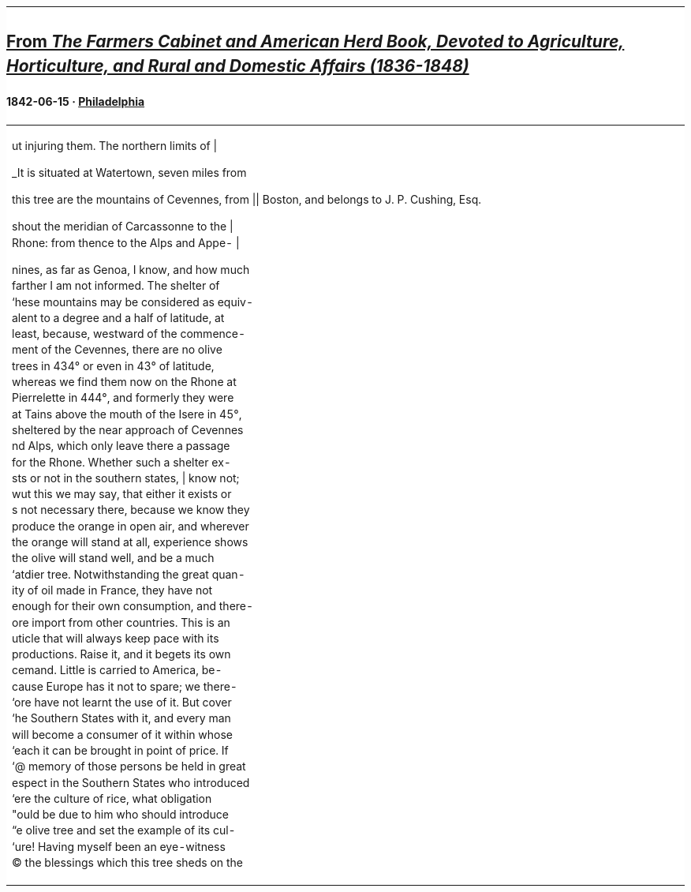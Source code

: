 
---

## [From _The Farmers Cabinet and American Herd Book, Devoted to Agriculture, Horticulture, and Rural and Domestic Affairs (1836-1848)_](https://archive.org/details/sim_the-farmers-cabinet-and-american-herd-book_1842-06-15_6_11/page/n10/mode/1up?view=theater)

#### 1842-06-15 &middot; [Philadelphia](http://dbpedia.org/resource/Philadelphia)

<table style="width: 100%;"><tr><td style="width: 50%">

  
ut injuring them. The northern limits of |  
  
_It is situated at Watertown, seven miles from  
  
this tree are the mountains of Cevennes, from || Boston, and belongs to J. P. Cushing, Esq.  
  
shout the meridian of Carcassonne to the |  
Rhone: from thence to the Alps and Appe- |  
  
nines, as far as Genoa, I know, and how much  
farther I am not informed. The shelter of  
‘hese mountains may be considered as equiv-  
alent to a degree and a half of latitude, at  
least, because, westward of the commence-  
ment of the Cevennes, there are no olive  
trees in 434° or even in 43° of latitude,  
whereas we find them now on the Rhone at  
Pierrelette in 444°, and formerly they were  
at Tains above the mouth of the Isere in 45°,  
sheltered by the near approach of Cevennes  
nd Alps, which only leave there a passage  
for the Rhone. Whether such a shelter ex-  
sts or not in the southern states, | know not;  
wut this we may say, that either it exists or  
s not necessary there, because we know they  
produce the orange in open air, and wherever  
the orange will stand at all, experience shows  
the olive will stand well, and be a much  
‘atdier tree. Notwithstanding the great quan-  
ity of oil made in France, they have not  
enough for their own consumption, and there-  
ore import from other countries. This is an  
uticle that will always keep pace with its  
productions. Raise it, and it begets its own  
cemand. Little is carried to America, be-  
cause Europe has it not to spare; we there-  
‘ore have not learnt the use of it. But cover  
‘he Southern States with it, and every man  
will become a consumer of it within whose  
‘each it can be brought in point of price. If  
‘@ memory of those persons be held in great  
espect in the Southern States who introduced  
‘ere the culture of rice, what obligation  
&quot;ould be due to him who should introduce  
“e olive tree and set the example of its cul-  
‘ure! Having myself been an eye-witness  
© the blessings which this tree sheds on the  
  
